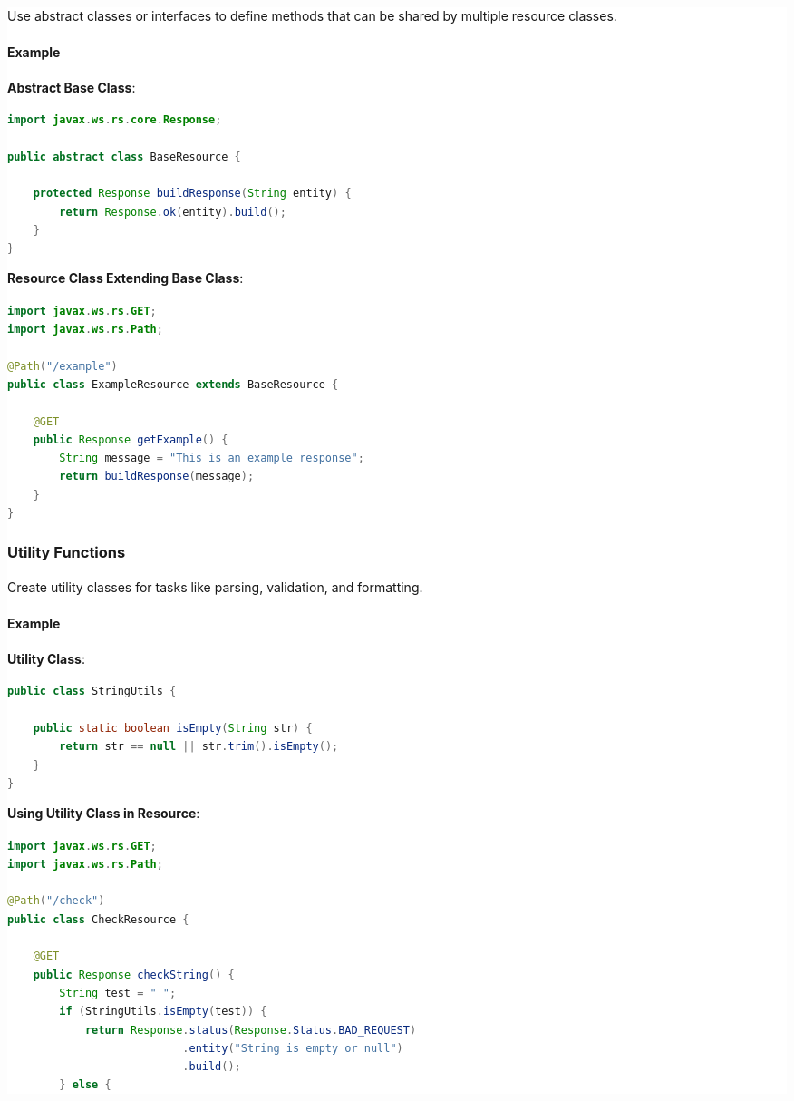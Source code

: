 Use abstract classes or interfaces to define methods that can be shared by multiple resource classes.

#### Example

**Abstract Base Class**:

```java
import javax.ws.rs.core.Response;

public abstract class BaseResource {

    protected Response buildResponse(String entity) {
        return Response.ok(entity).build();
    }
}
```

**Resource Class Extending Base Class**:

```java
import javax.ws.rs.GET;
import javax.ws.rs.Path;

@Path("/example")
public class ExampleResource extends BaseResource {

    @GET
    public Response getExample() {
        String message = "This is an example response";
        return buildResponse(message);
    }
}
```

### Utility Functions

Create utility classes for tasks like parsing, validation, and formatting.

#### Example

**Utility Class**:

```java
public class StringUtils {

    public static boolean isEmpty(String str) {
        return str == null || str.trim().isEmpty();
    }
}
```

**Using Utility Class in Resource**:

```java
import javax.ws.rs.GET;
import javax.ws.rs.Path;

@Path("/check")
public class CheckResource {

    @GET
    public Response checkString() {
        String test = " ";
        if (StringUtils.isEmpty(test)) {
            return Response.status(Response.Status.BAD_REQUEST)
                           .entity("String is empty or null")
                           .build();
        } else {
```